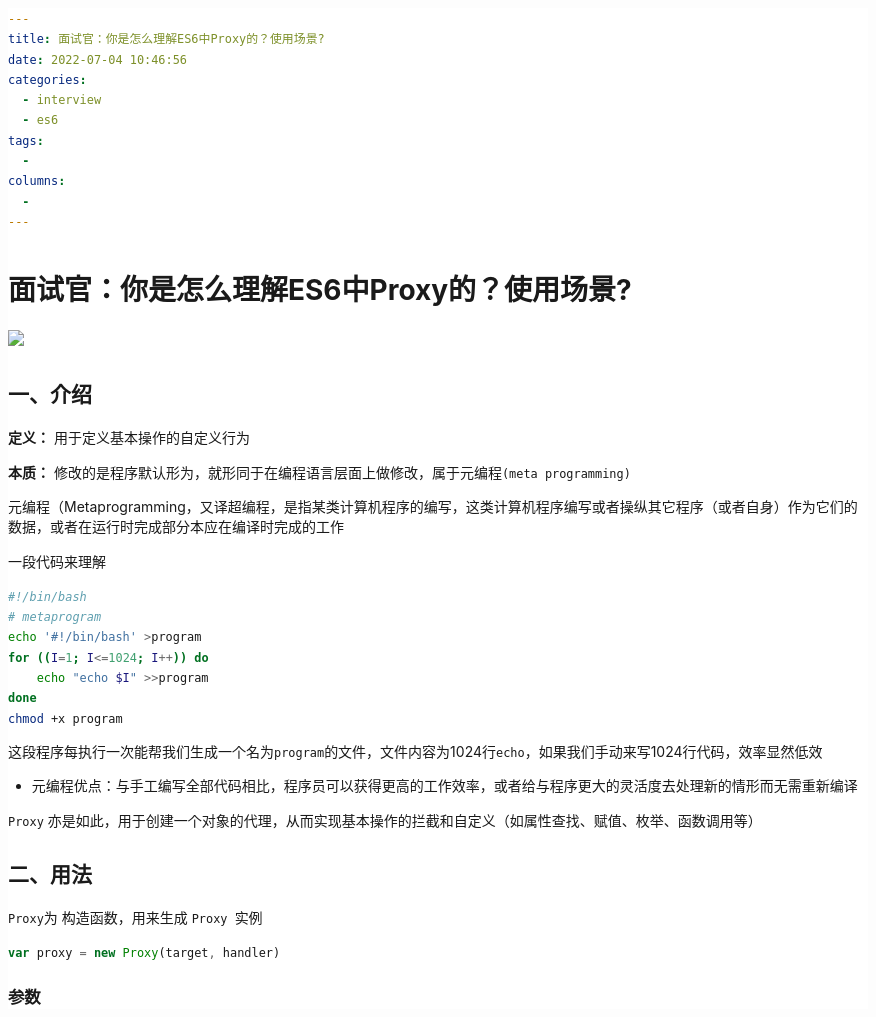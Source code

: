 ```yaml
---
title: 面试官：你是怎么理解ES6中Proxy的？使用场景?
date: 2022-07-04 10:46:56
categories: 
  - interview
  - es6
tags: 
  - 
columns: 
  - 
---
```

# 面试官：你是怎么理解ES6中Proxy的？使用场景?

 ![](https://static.vue-js.com/6f656e30-59f5-11eb-85f6-6fac77c0c9b3.png)



## 一、介绍

**定义：** 用于定义基本操作的自定义行为

**本质：** 修改的是程序默认形为，就形同于在编程语言层面上做修改，属于元编程`(meta programming)`

元编程（Metaprogramming，又译超编程，是指某类计算机程序的编写，这类计算机程序编写或者操纵其它程序（或者自身）作为它们的数据，或者在运行时完成部分本应在编译时完成的工作

一段代码来理解
```bash
#!/bin/bash
# metaprogram
echo '#!/bin/bash' >program
for ((I=1; I<=1024; I++)) do
    echo "echo $I" >>program
done
chmod +x program
```
这段程序每执行一次能帮我们生成一个名为`program`的文件，文件内容为1024行`echo`，如果我们手动来写1024行代码，效率显然低效

- 元编程优点：与手工编写全部代码相比，程序员可以获得更高的工作效率，或者给与程序更大的灵活度去处理新的情形而无需重新编译

`Proxy` 亦是如此，用于创建一个对象的代理，从而实现基本操作的拦截和自定义（如属性查找、赋值、枚举、函数调用等）


## 二、用法

`Proxy`为 构造函数，用来生成 `Proxy `实例

```javascript
var proxy = new Proxy(target, handler)
```

### 参数
